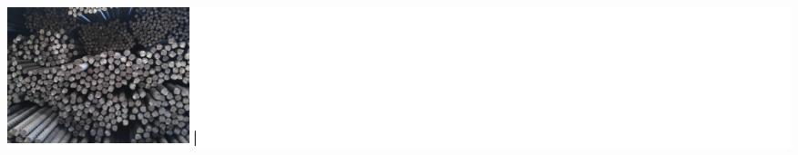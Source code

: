 <img src="Photo167.JPG" alt="Photo167.JPG" width="200"/>                                                             |